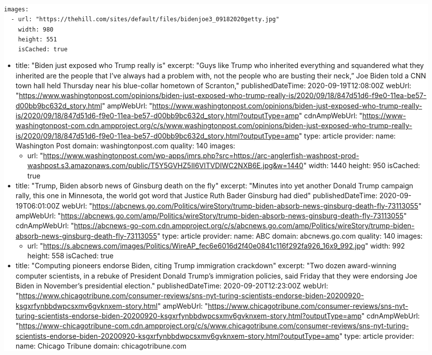     images:
      - url: "https://thehill.com/sites/default/files/bidenjoe3_09182020getty.jpg"
        width: 980
        height: 551
        isCached: true
  - title: "Biden just exposed who Trump really is"
    excerpt: "Guys like Trump who inherited everything and squandered what they inherited are the people that I’ve always had a problem with, not the people who are busting their neck,” Joe Biden told a CNN town hall held Thursday near his blue-collar hometown of Scranton,"
    publishedDateTime: 2020-09-19T12:08:00Z
    webUrl: "https://www.washingtonpost.com/opinions/biden-just-exposed-who-trump-really-is/2020/09/18/847d51d6-f9e0-11ea-be57-d00bb9bc632d_story.html"
    ampWebUrl: "https://www.washingtonpost.com/opinions/biden-just-exposed-who-trump-really-is/2020/09/18/847d51d6-f9e0-11ea-be57-d00bb9bc632d_story.html?outputType=amp"
    cdnAmpWebUrl: "https://www-washingtonpost-com.cdn.ampproject.org/c/s/www.washingtonpost.com/opinions/biden-just-exposed-who-trump-really-is/2020/09/18/847d51d6-f9e0-11ea-be57-d00bb9bc632d_story.html?outputType=amp"
    type: article
    provider:
      name: Washington Post
      domain: washingtonpost.com
    quality: 140
    images:
      - url: "https://www.washingtonpost.com/wp-apps/imrs.php?src=https://arc-anglerfish-washpost-prod-washpost.s3.amazonaws.com/public/T5Y5GVHZ5II6VITVDIWC2NXB6E.jpg&w=1440"
        width: 1440
        height: 950
        isCached: true
  - title: "Trump, Biden absorb news of Ginsburg death on the fly"
    excerpt: "Minutes into yet another Donald Trump campaign rally, this one in Minnesota, the world got word that Justice Ruth Bader Ginsburg had died"
    publishedDateTime: 2020-09-19T06:01:00Z
    webUrl: "https://abcnews.go.com/Politics/wireStory/trump-biden-absorb-news-ginsburg-death-fly-73113055"
    ampWebUrl: "https://abcnews.go.com/amp/Politics/wireStory/trump-biden-absorb-news-ginsburg-death-fly-73113055"
    cdnAmpWebUrl: "https://abcnews-go-com.cdn.ampproject.org/c/s/abcnews.go.com/amp/Politics/wireStory/trump-biden-absorb-news-ginsburg-death-fly-73113055"
    type: article
    provider:
      name: ABC
      domain: abcnews.go.com
    quality: 140
    images:
      - url: "https://s.abcnews.com/images/Politics/WireAP_fec6e6016d2f40e0841c116f292fa926_16x9_992.jpg"
        width: 992
        height: 558
        isCached: true
  - title: "Computing pioneers endorse Biden, citing Trump immigration crackdown"
    excerpt: "Two dozen award-winning computer scientists, in a rebuke of President Donald Trump’s immigration policies, said Friday that they were endorsing Joe Biden in November’s presidential election."
    publishedDateTime: 2020-09-20T12:23:00Z
    webUrl: "https://www.chicagotribune.com/consumer-reviews/sns-nyt-turing-scientists-endorse-biden-20200920-ksgxrfynbbdwpcsxmv6gvknxem-story.html"
    ampWebUrl: "https://www.chicagotribune.com/consumer-reviews/sns-nyt-turing-scientists-endorse-biden-20200920-ksgxrfynbbdwpcsxmv6gvknxem-story.html?outputType=amp"
    cdnAmpWebUrl: "https://www-chicagotribune-com.cdn.ampproject.org/c/s/www.chicagotribune.com/consumer-reviews/sns-nyt-turing-scientists-endorse-biden-20200920-ksgxrfynbbdwpcsxmv6gvknxem-story.html?outputType=amp"
    type: article
    provider:
      name: Chicago Tribune
      domain: chicagotribune.com
